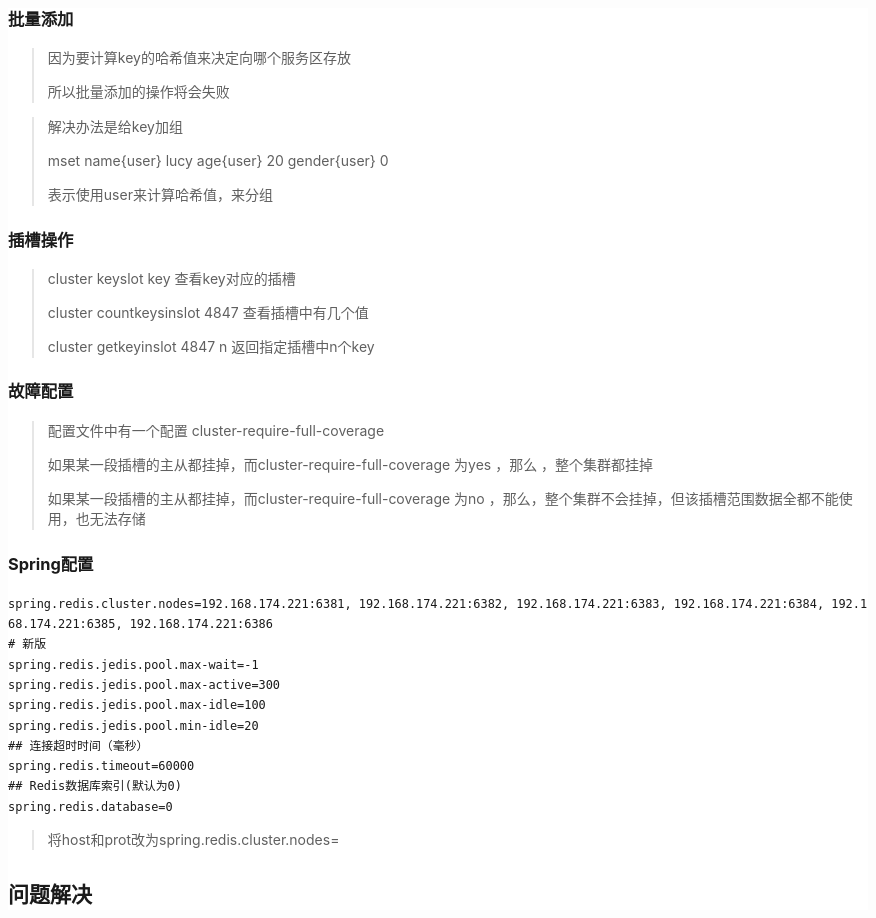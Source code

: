 

### 批量添加

> 因为要计算key的哈希值来决定向哪个服务区存放
>
> 所以批量添加的操作将会失败

> 解决办法是给key加组
>
> mset name{user} lucy age{user} 20 gender{user} 0
>
> 表示使用user来计算哈希值，来分组



### 插槽操作

> cluster keyslot key  查看key对应的插槽
>
> cluster countkeysinslot 4847 查看插槽中有几个值
>
> cluster getkeyinslot 4847 n  返回指定插槽中n个key



### 故障配置

> 配置文件中有一个配置 cluster-require-full-coverage
>
> 如果某一段插槽的主从都挂掉，而cluster-require-full-coverage 为yes ，那么 ，整个集群都挂掉
>
> 如果某一段插槽的主从都挂掉，而cluster-require-full-coverage 为no ，那么，整个集群不会挂掉，但该插槽范围数据全都不能使用，也无法存储



### Spring配置

```properties
spring.redis.cluster.nodes=192.168.174.221:6381, 192.168.174.221:6382, 192.168.174.221:6383, 192.168.174.221:6384, 192.168.174.221:6385, 192.168.174.221:6386
# 新版
spring.redis.jedis.pool.max-wait=-1
spring.redis.jedis.pool.max-active=300
spring.redis.jedis.pool.max-idle=100
spring.redis.jedis.pool.min-idle=20
## 连接超时时间（毫秒） 
spring.redis.timeout=60000
## Redis数据库索引(默认为0) 
spring.redis.database=0
```

> 将host和prot改为spring.redis.cluster.nodes=



## 问题解决
